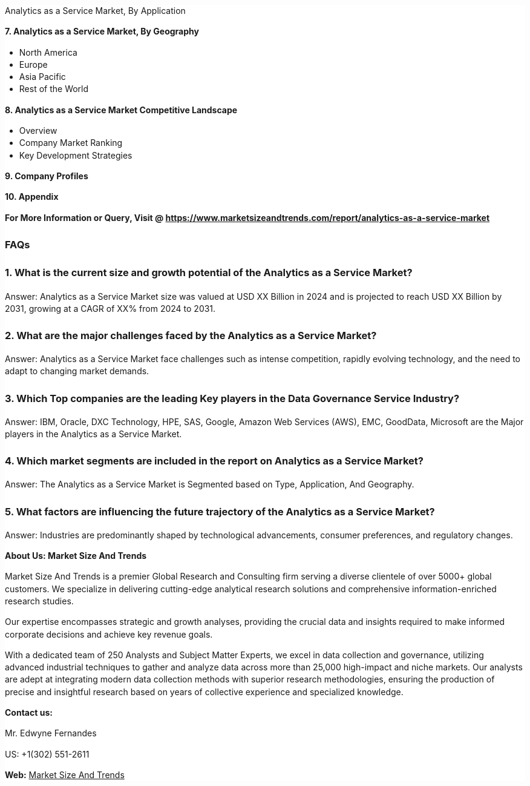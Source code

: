 Analytics as a Service Market, By Application</span></strong></p></div><div class="" data-test-id=""><p><strong><span class="">7. Analytics as a Service Market, By Geography</span></strong></p></div><div class="" data-test-id=""><ul><li><span class="">North America</span></li><li><span class="">Europe</span></li><li><span class="">Asia Pacific</span></li><li><span class="">Rest of the World</span></li></ul></div><div class="" data-test-id=""><p><strong><span class="">8. Analytics as a Service Market Competitive Landscape</span></strong></p></div><div class="" data-test-id=""><ul><li><span class="">Overview</span></li><li><span class="">Company Market Ranking</span></li><li><span class="">Key Development Strategies</span></li></ul></div><div class="" data-test-id=""><p><strong><span class="">9. Company Profiles</span></strong></p></div><div class="" data-test-id=""><p><strong><span class="">10. Appendix</span></strong></p></div><div class="" data-test-id=""><p><strong><span class="">For More Information or Query, Visit @ <a href="https://www.marketsizeandtrends.com/report/analytics-as-a-service-market" target="_blank">https://www.marketsizeandtrends.com/report/analytics-as-a-service-market</a></span></strong></p></div><div class="" data-test-id=""><div class="article-main__content" data-test-id="publishing-text-block"><h3><strong><span class="">FAQs</span></strong></h3></div><div class="article-main__content" data-test-id="publishing-text-block"><h3><span class="">1. What is the current size and growth potential of the Analytics as a Service Market?</span></h3></div><div class="article-main__content" data-test-id="publishing-text-block"><p><span class="font-[700]">Answer</span><span class="">: Analytics as a Service Market size was valued at USD XX Billion in 2024 and is projected to reach USD XX Billion by 2031, growing at a CAGR of XX% from 2024 to 2031.</span></p></div><div class="article-main__content" data-test-id="publishing-text-block"><h3><span class="">2. What are the major challenges faced by the Analytics as a Service Market?</span></h3></div><div class="article-main__content" data-test-id="publishing-text-block"><p><span class="font-[700]">Answer</span><span class="">: Analytics as a Service Market face challenges such as intense competition, rapidly evolving technology, and the need to adapt to changing market demands.</span></p></div><div class="article-main__content" data-test-id="publishing-text-block"><h3><span class="">3. Which Top companies are the leading Key players in the Data Governance Service Industry?</span></h3></div><div class="article-main__content" data-test-id="publishing-text-block"><p><span class="font-[700]">Answer</span><span class="">: IBM, Oracle, DXC Technology, HPE, SAS, Google, Amazon Web Services (AWS), EMC, GoodData, Microsoft are the Major players in the Analytics as a Service Market.</span></p></div><div class="article-main__content" data-test-id="publishing-text-block"><h3><span class="">4. Which market segments are included in the report on Analytics as a Service Market?</span></h3></div><div class="article-main__content" data-test-id="publishing-text-block"><p><span class="font-[700]">Answer</span><span class="">: The Analytics as a Service Market is Segmented based on Type, Application, And Geography.</span></p></div><div class="article-main__content" data-test-id="publishing-text-block"><h3><span class="">5. What factors are influencing the future trajectory of the Analytics as a Service Market?</span></h3></div><div class="article-main__content" data-test-id="publishing-text-block"><p><span class="font-[700]">Answer:</span><span class="">&nbsp;Industries are predominantly shaped by technological advancements, consumer preferences, and regulatory changes.</span></p></div><p><strong><span class="">About Us: Market Size And Trends</span></strong></p></div><div class="" data-test-id=""><p><span class="">Market Size And Trends is a premier Global Research and Consulting firm serving a diverse clientele of over 5000+ global customers. We specialize in delivering cutting-edge analytical research solutions and comprehensive information-enriched research studies.</span></p></div><div class="" data-test-id=""><p><span class="">Our expertise encompasses strategic and growth analyses, providing the crucial data and insights required to make informed corporate decisions and achieve key revenue goals.</span></p></div><div class="" data-test-id=""><p><span class="">With a dedicated team of 250 Analysts and Subject Matter Experts, we excel in data collection and governance, utilizing advanced industrial techniques to gather and analyze data across more than 25,000 high-impact and niche markets. Our analysts are adept at integrating modern data collection methods with superior research methodologies, ensuring the production of precise and insightful research based on years of collective experience and specialized knowledge.</span></p></div><div class="" data-test-id=""><p><strong><span class="">Contact us:</span></strong></p></div><div class="" data-test-id=""><p><span class="">Mr. Edwyne Fernandes</span></p></div><div class="" data-test-id=""><p><span class="">US: +1(302) 551-2611<br /></span></p><p><span class=""><strong>Web:</strong> <a href="https://www.marketsizeandtrends.com/" target="_blank">Market Size And Trends</a></span></p></div>
